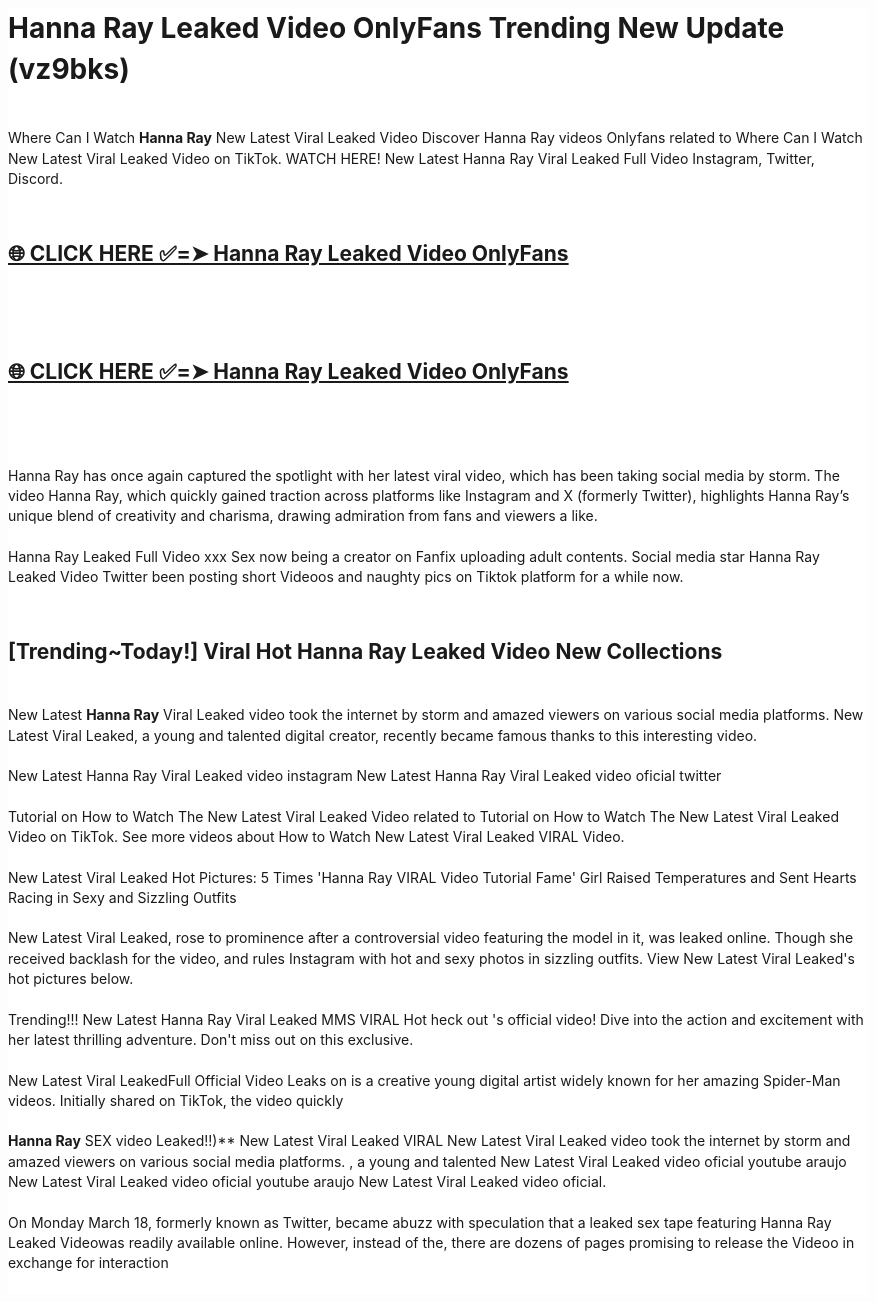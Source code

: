 # Hanna Ray Leaked Video OnlyFans Trending New Update (vz9bks)<br>
<br>
Where Can I Watch <strong>Hanna Ray</strong> New Latest Viral Leaked Video Discover Hanna Ray videos Onlyfans related to Where Can I Watch New Latest Viral Leaked Video on TikTok. WATCH HERE! New Latest Hanna Ray Viral Leaked Full Video Instagram, Twitter, Discord.
<br>
<br>
<h2><a href="https://play.trustnlinepharmacy.us?title=Clip_Hanna_Ray">🌐 CLICK HERE ✅=➤ Hanna Ray Leaked Video OnlyFans</a></h2><br>
<br>
<h2><a href="https://play.trustnlinepharmacy.us?title=Clip_Hanna_Ray">🌐 CLICK HERE ✅=➤ Hanna Ray Leaked Video OnlyFans</a></h2><br>
<br>
<br>
Hanna Ray has once again captured the spotlight with her latest viral video, which has been taking social media by storm. The video Hanna Ray, which quickly gained traction across platforms like Instagram and X (formerly Twitter), highlights Hanna Ray’s unique blend of creativity and charisma, drawing admiration from fans and viewers a like.
<br><br>
Hanna Ray Leaked Full Video xxx Sex now being a creator on Fanfix uploading adult contents. Social media star Hanna Ray Leaked Video Twitter been posting short Videoos and naughty pics on Tiktok platform for a while now.
<br><br>
<h2>[Trending~Today!] Viral Hot Hanna Ray Leaked Video New Collections</h2>
<br>
New Latest <strong>Hanna Ray</strong> Viral Leaked video took the internet by storm and amazed viewers on various social media platforms. New Latest Viral Leaked, a young and talented digital creator, recently became famous thanks to this interesting video.
<br><br>
New Latest Hanna Ray Viral Leaked video instagram New Latest Hanna Ray Viral Leaked video oficial twitter
<br><br>
Tutorial on How to Watch The New Latest Viral Leaked Video related to Tutorial on How to Watch The New Latest Viral Leaked Video on TikTok. See more videos about How to Watch New Latest Viral Leaked VIRAL Video.
<br><br>
New Latest Viral Leaked Hot Pictures: 5 Times 'Hanna Ray VIRAL Video Tutorial Fame' Girl Raised Temperatures and Sent Hearts Racing in Sexy and Sizzling Outfits
<br><br>
New Latest Viral Leaked, rose to prominence after a controversial video featuring the model in it, was leaked online. Though she received backlash for the video, and rules Instagram with hot and sexy photos in sizzling outfits. View New Latest Viral Leaked's hot pictures below.
<br><br>
Trending!!! New Latest Hanna Ray Viral Leaked MMS VIRAL Hot heck out 's official video! Dive into the action and excitement with her latest thrilling adventure. Don't miss out on this exclusive.
<br><br>
New Latest Viral LeakedFull Official Video Leaks on  is a creative young digital artist widely known for her amazing Spider-Man videos. Initially shared on TikTok, the video quickly
<br><br>
<strong>Hanna Ray</strong> SEX video Leaked!!)** New Latest Viral Leaked VIRAL New Latest Viral Leaked video took the internet by storm and amazed viewers on various social media platforms. , a young and talented New Latest Viral Leaked video oficial youtube araujo New Latest Viral Leaked video oficial youtube araujo New Latest Viral Leaked video oficial.
<br><br>
On Monday March 18, formerly known as Twitter, became abuzz with speculation that a leaked sex tape featuring Hanna Ray Leaked Videowas readily available online. However, instead of the, there are dozens of pages promising to release the Videoo in exchange for interaction
<br><br>